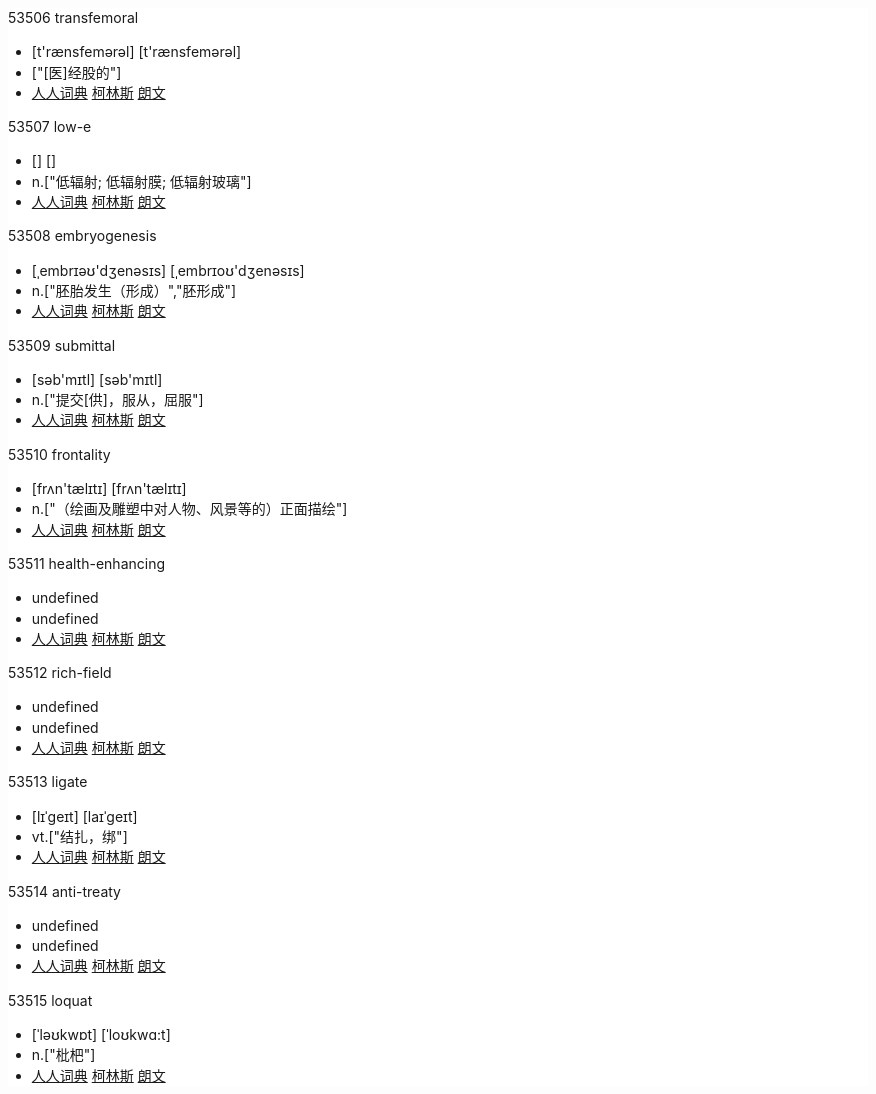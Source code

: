 53506 transfemoral 
- [t'rænsfemərəl]  [t'rænsfemərəl] 
- ["[医]经股的"]   
- [人人词典](https://www.91dict.com/words?w=transfemoral) [柯林斯](https://www.collinsdictionary.com/zh/dictionary/english/transfemoral) [朗文](https://www.ldoceonline.com/dictionary/transfemoral) 

53507 low-e 
- []  [] 
- n.["低辐射; 低辐射膜; 低辐射玻璃"]   
- [人人词典](https://www.91dict.com/words?w=low-e) [柯林斯](https://www.collinsdictionary.com/zh/dictionary/english/low-e) [朗文](https://www.ldoceonline.com/dictionary/low-e) 

53508 embryogenesis 
- [ˌembrɪəʊ'dʒenəsɪs]  [ˌembrɪoʊ'dʒenəsɪs] 
- n.["胚胎发生（形成）","胚形成"]   
- [人人词典](https://www.91dict.com/words?w=embryogenesis) [柯林斯](https://www.collinsdictionary.com/zh/dictionary/english/embryogenesis) [朗文](https://www.ldoceonline.com/dictionary/embryogenesis) 

53509 submittal 
- [səb'mɪtl]  [səb'mɪtl] 
- n.["提交[供]，服从，屈服"]   
- [人人词典](https://www.91dict.com/words?w=submittal) [柯林斯](https://www.collinsdictionary.com/zh/dictionary/english/submittal) [朗文](https://www.ldoceonline.com/dictionary/submittal) 

53510 frontality 
- [frʌn'tælɪtɪ]  [frʌn'tælɪtɪ] 
- n.["（绘画及雕塑中对人物、风景等的）正面描绘"]   
- [人人词典](https://www.91dict.com/words?w=frontality) [柯林斯](https://www.collinsdictionary.com/zh/dictionary/english/frontality) [朗文](https://www.ldoceonline.com/dictionary/frontality) 

53511 health-enhancing 
- undefined 
- undefined 
- [人人词典](https://www.91dict.com/words?w=health-enhancing) [柯林斯](https://www.collinsdictionary.com/zh/dictionary/english/health-enhancing) [朗文](https://www.ldoceonline.com/dictionary/health-enhancing) 

53512 rich-field 
- undefined 
- undefined 
- [人人词典](https://www.91dict.com/words?w=rich-field) [柯林斯](https://www.collinsdictionary.com/zh/dictionary/english/rich-field) [朗文](https://www.ldoceonline.com/dictionary/rich-field) 

53513 ligate 
- [lɪˈgeɪt]  [laɪˈgeɪt] 
- vt.["结扎，绑"]   
- [人人词典](https://www.91dict.com/words?w=ligate) [柯林斯](https://www.collinsdictionary.com/zh/dictionary/english/ligate) [朗文](https://www.ldoceonline.com/dictionary/ligate) 

53514 anti-treaty 
- undefined 
- undefined 
- [人人词典](https://www.91dict.com/words?w=anti-treaty) [柯林斯](https://www.collinsdictionary.com/zh/dictionary/english/anti-treaty) [朗文](https://www.ldoceonline.com/dictionary/anti-treaty) 

53515 loquat 
- [ˈləʊkwɒt]  [ˈloʊkwɑ:t] 
- n.["枇杷"]   
- [人人词典](https://www.91dict.com/words?w=loquat) [柯林斯](https://www.collinsdictionary.com/zh/dictionary/english/loquat) [朗文](https://www.ldoceonline.com/dictionary/loquat) 
